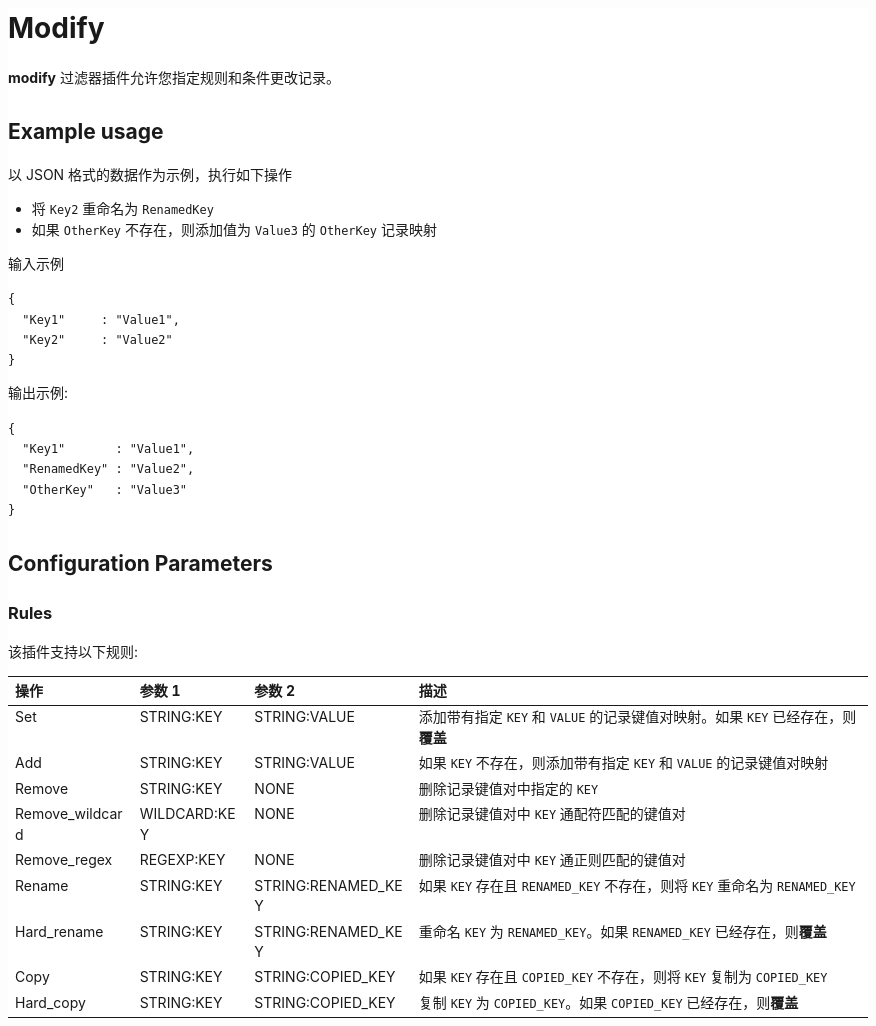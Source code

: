 # Modify

**modify** 过滤器插件允许您指定规则和条件更改记录。

## Example usage

以 JSON 格式的数据作为示例，执行如下操作

* 将 `Key2` 重命名为 `RenamedKey`
* 如果 `OtherKey` 不存在，则添加值为 `Value3` 的 `OtherKey` 记录映射

输入示例

```text
{
  "Key1"     : "Value1",
  "Key2"     : "Value2"
}
```

输出示例:

```text
{
  "Key1"       : "Value1",
  "RenamedKey" : "Value2",
  "OtherKey"   : "Value3"
}
```

## Configuration Parameters

### Rules

该插件支持以下规则:

| 操作 | 参数 1 | 参数 2 | 描述 |
| :--- | :--- | :--- | :--- |
| Set | STRING:KEY | STRING:VALUE | 添加带有指定 `KEY` 和 `VALUE` 的记录键值对映射。如果 `KEY` 已经存在，则**覆盖** |
| Add | STRING:KEY | STRING:VALUE | 如果 `KEY` 不存在，则添加带有指定 `KEY` 和 `VALUE` 的记录键值对映射 |
| Remove | STRING:KEY | NONE | 删除记录键值对中指定的 `KEY` |
| Remove\_wildcard | WILDCARD:KEY | NONE | 删除记录键值对中 `KEY` 通配符匹配的键值对 |
| Remove\_regex | REGEXP:KEY | NONE | 删除记录键值对中 `KEY` 通正则匹配的键值对 |
| Rename | STRING:KEY | STRING:RENAMED\_KEY | 如果 `KEY` 存在且 `RENAMED_KEY` 不存在，则将 `KEY` 重命名为 `RENAMED_KEY` |
| Hard\_rename | STRING:KEY | STRING:RENAMED\_KEY | 重命名 `KEY` 为 `RENAMED_KEY`。如果 `RENAMED_KEY` 已经存在，则**覆盖** |
| Copy | STRING:KEY | STRING:COPIED\_KEY | 如果 `KEY` 存在且 `COPIED_KEY` 不存在，则将 `KEY` 复制为 `COPIED_KEY` |
| Hard\_copy | STRING:KEY | STRING:COPIED\_KEY | 复制 `KEY` 为 `COPIED_KEY`。如果 `COPIED_KEY` 已经存在，则**覆盖** |

